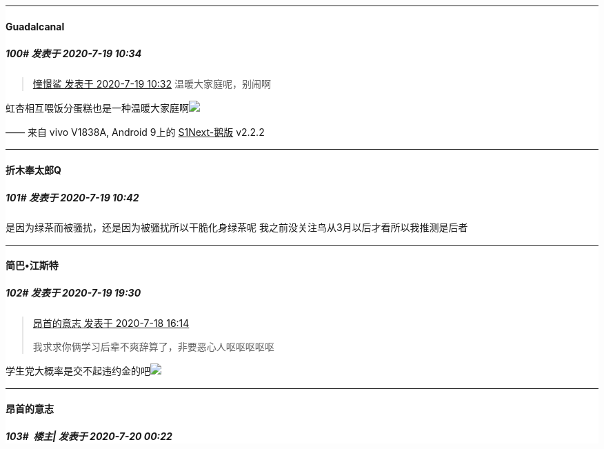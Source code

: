 
*****

####  Guadalcanal  
##### 100#       发表于 2020-7-19 10:34



<blockquote><a href="httphttps://bbs.saraba1st.com/2b/forum.php?mod=redirect&amp;goto=findpost&amp;pid=48149613&amp;ptid=1947458" target="_blank">憧憬鲨 发表于 2020-7-19 10:32</a>
温暖大家庭呢，别闹啊</blockquote>
虹杏相互喂饭分蛋糕也是一种温暖大家庭啊<img src="https://static.saraba1st.com/image/smiley/face2017/061.gif" referrerpolicy="no-referrer">

—— 来自 vivo V1838A, Android 9上的 [S1Next-鹅版](https://github.com/ykrank/S1-Next/releases) v2.2.2







*****

####  折木奉太郎Q  
##### 101#       发表于 2020-7-19 10:42




是因为绿茶而被骚扰，还是因为被骚扰所以干脆化身绿茶呢
我之前没关注鸟从3月以后才看所以我推测是后者







*****

####  简巴•江斯特  
##### 102#       发表于 2020-7-19 19:30



<blockquote><a href="httphttps://bbs.saraba1st.com/2b/forum.php?mod=redirect&amp;goto=findpost&amp;pid=48143942&amp;ptid=1947458" target="_blank">昂首的意志 发表于 2020-7-18 16:14</a>

我求求你俩学习后辈不爽辞算了，非要恶心人呕呕呕呕呕</blockquote>
学生党大概率是交不起违约金的吧<img src="https://static.saraba1st.com/image/smiley/face2017/014.png" referrerpolicy="no-referrer">







*****

####  昂首的意志  
##### 103#         楼主| 发表于 2020-7-20 00:22



